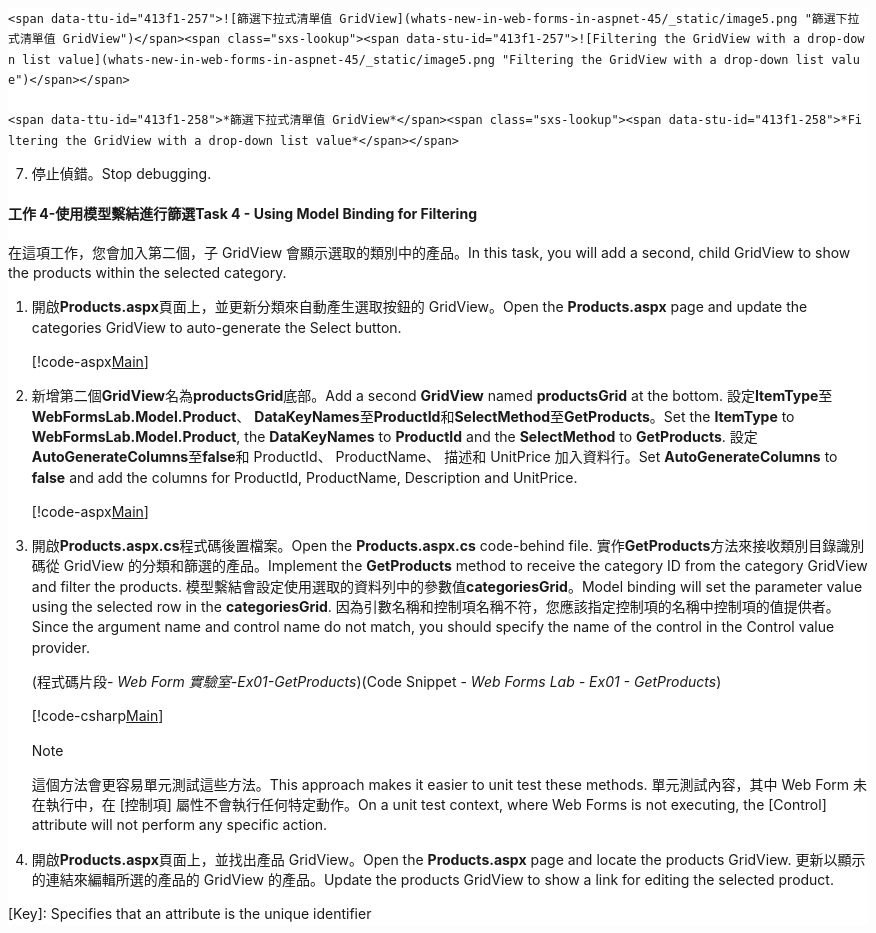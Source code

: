     <span data-ttu-id="413f1-257">![篩選下拉式清單值 GridView](whats-new-in-web-forms-in-aspnet-45/_static/image5.png "篩選下拉式清單值 GridView")</span><span class="sxs-lookup"><span data-stu-id="413f1-257">![Filtering the GridView with a drop-down list value](whats-new-in-web-forms-in-aspnet-45/_static/image5.png "Filtering the GridView with a drop-down list value")</span></span>

    <span data-ttu-id="413f1-258">*篩選下拉式清單值 GridView*</span><span class="sxs-lookup"><span data-stu-id="413f1-258">*Filtering the GridView with a drop-down list value*</span></span>
7. <span data-ttu-id="413f1-259">停止偵錯。</span><span class="sxs-lookup"><span data-stu-id="413f1-259">Stop debugging.</span></span>

<a id="Task_4_-_Using_Model_Binding_for_Filtering"></a>
#### <a name="task-4---using-model-binding-for-filtering"></a><span data-ttu-id="413f1-260">工作 4-使用模型繫結進行篩選</span><span class="sxs-lookup"><span data-stu-id="413f1-260">Task 4 - Using Model Binding for Filtering</span></span>

<span data-ttu-id="413f1-261">在這項工作，您會加入第二個，子 GridView 會顯示選取的類別中的產品。</span><span class="sxs-lookup"><span data-stu-id="413f1-261">In this task, you will add a second, child GridView to show the products within the selected category.</span></span>

1. <span data-ttu-id="413f1-262">開啟**Products.aspx**頁面上，並更新分類來自動產生選取按鈕的 GridView。</span><span class="sxs-lookup"><span data-stu-id="413f1-262">Open the **Products.aspx** page and update the categories GridView to auto-generate the Select button.</span></span>

    [!code-aspx[Main](whats-new-in-web-forms-in-aspnet-45/samples/sample15.aspx)]
2. <span data-ttu-id="413f1-263">新增第二個**GridView**名為**productsGrid**底部。</span><span class="sxs-lookup"><span data-stu-id="413f1-263">Add a second **GridView** named **productsGrid** at the bottom.</span></span> <span data-ttu-id="413f1-264">設定**ItemType**至**WebFormsLab.Model.Product**、 **DataKeyNames**至**ProductId**和**SelectMethod**至**GetProducts**。</span><span class="sxs-lookup"><span data-stu-id="413f1-264">Set the **ItemType** to **WebFormsLab.Model.Product**, the **DataKeyNames** to **ProductId** and the **SelectMethod** to **GetProducts**.</span></span> <span data-ttu-id="413f1-265">設定**AutoGenerateColumns**至**false**和 ProductId、 ProductName、 描述和 UnitPrice 加入資料行。</span><span class="sxs-lookup"><span data-stu-id="413f1-265">Set **AutoGenerateColumns** to **false** and add the columns for ProductId, ProductName, Description and UnitPrice.</span></span>

    [!code-aspx[Main](whats-new-in-web-forms-in-aspnet-45/samples/sample16.aspx)]
3. <span data-ttu-id="413f1-266">開啟**Products.aspx.cs**程式碼後置檔案。</span><span class="sxs-lookup"><span data-stu-id="413f1-266">Open the **Products.aspx.cs** code-behind file.</span></span> <span data-ttu-id="413f1-267">實作**GetProducts**方法來接收類別目錄識別碼從 GridView 的分類和篩選的產品。</span><span class="sxs-lookup"><span data-stu-id="413f1-267">Implement the **GetProducts** method to receive the category ID from the category GridView and filter the products.</span></span> <span data-ttu-id="413f1-268">模型繫結會設定使用選取的資料列中的參數值**categoriesGrid**。</span><span class="sxs-lookup"><span data-stu-id="413f1-268">Model binding will set the parameter value using the selected row in the **categoriesGrid**.</span></span> <span data-ttu-id="413f1-269">因為引數名稱和控制項名稱不符，您應該指定控制項的名稱中控制項的值提供者。</span><span class="sxs-lookup"><span data-stu-id="413f1-269">Since the argument name and control name do not match, you should specify the name of the control in the Control value provider.</span></span>

    <span data-ttu-id="413f1-270">(程式碼片段- *Web Form 實驗室-Ex01-GetProducts*)</span><span class="sxs-lookup"><span data-stu-id="413f1-270">(Code Snippet - *Web Forms Lab - Ex01 - GetProducts*)</span></span>

    [!code-csharp[Main](whats-new-in-web-forms-in-aspnet-45/samples/sample17.cs)]

    > [!NOTE]
    > <span data-ttu-id="413f1-271">這個方法會更容易單元測試這些方法。</span><span class="sxs-lookup"><span data-stu-id="413f1-271">This approach makes it easier to unit test these methods.</span></span> <span data-ttu-id="413f1-272">單元測試內容，其中 Web Form 未在執行中，在 [控制項] 屬性不會執行任何特定動作。</span><span class="sxs-lookup"><span data-stu-id="413f1-272">On a unit test context, where Web Forms is not executing, the [Control] attribute will not perform any specific action.</span></span>
4. <span data-ttu-id="413f1-273">開啟**Products.aspx**頁面上，並找出產品 GridView。</span><span class="sxs-lookup"><span data-stu-id="413f1-273">Open the **Products.aspx** page and locate the products GridView.</span></span> <span data-ttu-id="413f1-274">更新以顯示的連結來編輯所選的產品的 GridView 的產品。</span><span class="sxs-lookup"><span data-stu-id="413f1-274">Update the products GridView to show a link for editing the selected product.</span></span>


[Key]: Specifies that an attribute is the unique identifier